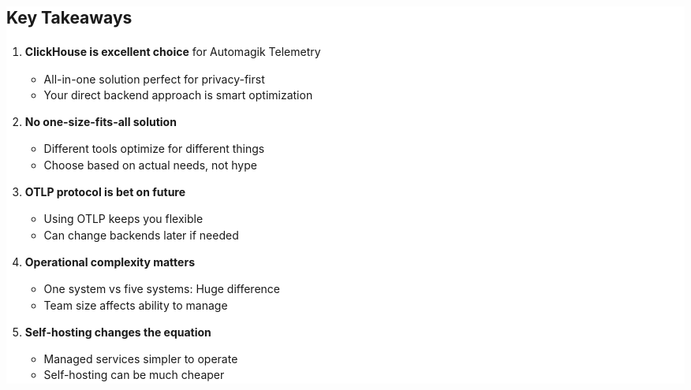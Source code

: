 
## Key Takeaways

1. **ClickHouse is excellent choice** for Automagik Telemetry
   - All-in-one solution perfect for privacy-first
   - Your direct backend approach is smart optimization

2. **No one-size-fits-all solution**
   - Different tools optimize for different things
   - Choose based on actual needs, not hype

3. **OTLP protocol is bet on future**
   - Using OTLP keeps you flexible
   - Can change backends later if needed

4. **Operational complexity matters**
   - One system vs five systems: Huge difference
   - Team size affects ability to manage

5. **Self-hosting changes the equation**
   - Managed services simpler to operate
   - Self-hosting can be much cheaper

